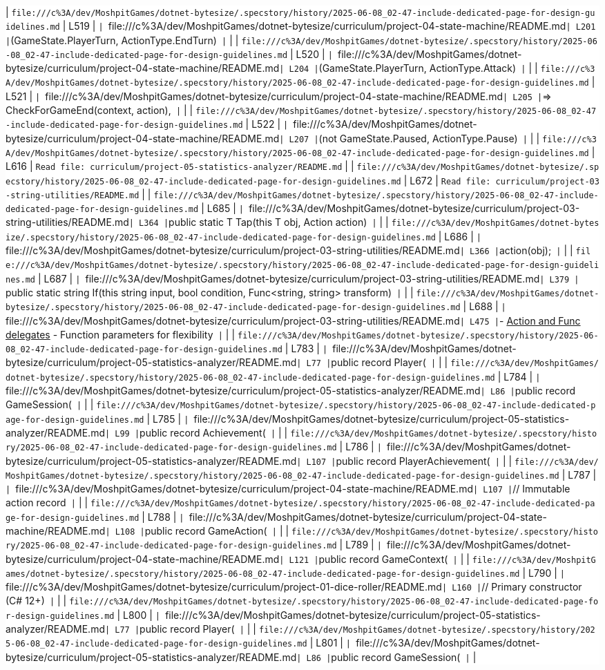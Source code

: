 | `file:///c%3A/dev/MoshpitGames/dotnet-bytesize/.specstory/history/2025-06-08_02-47-include-dedicated-page-for-design-guidelines.md` | L519 | `| `file:///c%3A/dev/MoshpitGames/dotnet-bytesize/curriculum/project-04-state-machine/README.md` | L201 | `(GameState.PlayerTurn, ActionType.EndTurn)` |` |
| `file:///c%3A/dev/MoshpitGames/dotnet-bytesize/.specstory/history/2025-06-08_02-47-include-dedicated-page-for-design-guidelines.md` | L520 | `| `file:///c%3A/dev/MoshpitGames/dotnet-bytesize/curriculum/project-04-state-machine/README.md` | L204 | `(GameState.PlayerTurn, ActionType.Attack)` |` |
| `file:///c%3A/dev/MoshpitGames/dotnet-bytesize/.specstory/history/2025-06-08_02-47-include-dedicated-page-for-design-guidelines.md` | L521 | `| `file:///c%3A/dev/MoshpitGames/dotnet-bytesize/curriculum/project-04-state-machine/README.md` | L205 | `=> CheckForGameEnd(context, action),` |` |
| `file:///c%3A/dev/MoshpitGames/dotnet-bytesize/.specstory/history/2025-06-08_02-47-include-dedicated-page-for-design-guidelines.md` | L522 | `| `file:///c%3A/dev/MoshpitGames/dotnet-bytesize/curriculum/project-04-state-machine/README.md` | L207 | `(not GameState.Paused, ActionType.Pause)` |` |
| `file:///c%3A/dev/MoshpitGames/dotnet-bytesize/.specstory/history/2025-06-08_02-47-include-dedicated-page-for-design-guidelines.md` | L616 | `Read file: curriculum/project-05-statistics-analyzer/README.md` |
| `file:///c%3A/dev/MoshpitGames/dotnet-bytesize/.specstory/history/2025-06-08_02-47-include-dedicated-page-for-design-guidelines.md` | L672 | `Read file: curriculum/project-03-string-utilities/README.md` |
| `file:///c%3A/dev/MoshpitGames/dotnet-bytesize/.specstory/history/2025-06-08_02-47-include-dedicated-page-for-design-guidelines.md` | L685 | `| `file:///c%3A/dev/MoshpitGames/dotnet-bytesize/curriculum/project-03-string-utilities/README.md` | L364 | `public static T Tap<T>(this T obj, Action<T> action)` |` |
| `file:///c%3A/dev/MoshpitGames/dotnet-bytesize/.specstory/history/2025-06-08_02-47-include-dedicated-page-for-design-guidelines.md` | L686 | `| `file:///c%3A/dev/MoshpitGames/dotnet-bytesize/curriculum/project-03-string-utilities/README.md` | L366 | `action(obj);` |` |
| `file:///c%3A/dev/MoshpitGames/dotnet-bytesize/.specstory/history/2025-06-08_02-47-include-dedicated-page-for-design-guidelines.md` | L687 | `| `file:///c%3A/dev/MoshpitGames/dotnet-bytesize/curriculum/project-03-string-utilities/README.md` | L379 | `public static string If(this string input, bool condition, Func<string, string> transform)` |` |
| `file:///c%3A/dev/MoshpitGames/dotnet-bytesize/.specstory/history/2025-06-08_02-47-include-dedicated-page-for-design-guidelines.md` | L688 | `| `file:///c%3A/dev/MoshpitGames/dotnet-bytesize/curriculum/project-03-string-utilities/README.md` | L475 | `- [Action and Func delegates](https://docs.microsoft.com/en-us/dotnet/csharp/programming-guide/delegates/) - Function parameters for flexibility` |` |
| `file:///c%3A/dev/MoshpitGames/dotnet-bytesize/.specstory/history/2025-06-08_02-47-include-dedicated-page-for-design-guidelines.md` | L783 | `| `file:///c%3A/dev/MoshpitGames/dotnet-bytesize/curriculum/project-05-statistics-analyzer/README.md` | L77 | `public record Player(` |` |
| `file:///c%3A/dev/MoshpitGames/dotnet-bytesize/.specstory/history/2025-06-08_02-47-include-dedicated-page-for-design-guidelines.md` | L784 | `| `file:///c%3A/dev/MoshpitGames/dotnet-bytesize/curriculum/project-05-statistics-analyzer/README.md` | L86 | `public record GameSession(` |` |
| `file:///c%3A/dev/MoshpitGames/dotnet-bytesize/.specstory/history/2025-06-08_02-47-include-dedicated-page-for-design-guidelines.md` | L785 | `| `file:///c%3A/dev/MoshpitGames/dotnet-bytesize/curriculum/project-05-statistics-analyzer/README.md` | L99 | `public record Achievement(` |` |
| `file:///c%3A/dev/MoshpitGames/dotnet-bytesize/.specstory/history/2025-06-08_02-47-include-dedicated-page-for-design-guidelines.md` | L786 | `| `file:///c%3A/dev/MoshpitGames/dotnet-bytesize/curriculum/project-05-statistics-analyzer/README.md` | L107 | `public record PlayerAchievement(` |` |
| `file:///c%3A/dev/MoshpitGames/dotnet-bytesize/.specstory/history/2025-06-08_02-47-include-dedicated-page-for-design-guidelines.md` | L787 | `| `file:///c%3A/dev/MoshpitGames/dotnet-bytesize/curriculum/project-04-state-machine/README.md` | L107 | `// Immutable action record` |` |
| `file:///c%3A/dev/MoshpitGames/dotnet-bytesize/.specstory/history/2025-06-08_02-47-include-dedicated-page-for-design-guidelines.md` | L788 | `| `file:///c%3A/dev/MoshpitGames/dotnet-bytesize/curriculum/project-04-state-machine/README.md` | L108 | `public record GameAction(` |` |
| `file:///c%3A/dev/MoshpitGames/dotnet-bytesize/.specstory/history/2025-06-08_02-47-include-dedicated-page-for-design-guidelines.md` | L789 | `| `file:///c%3A/dev/MoshpitGames/dotnet-bytesize/curriculum/project-04-state-machine/README.md` | L121 | `public record GameContext(` |` |
| `file:///c%3A/dev/MoshpitGames/dotnet-bytesize/.specstory/history/2025-06-08_02-47-include-dedicated-page-for-design-guidelines.md` | L790 | `| `file:///c%3A/dev/MoshpitGames/dotnet-bytesize/curriculum/project-01-dice-roller/README.md` | L160 | `// Primary constructor (C# 12+)` |` |
| `file:///c%3A/dev/MoshpitGames/dotnet-bytesize/.specstory/history/2025-06-08_02-47-include-dedicated-page-for-design-guidelines.md` | L800 | `| `file:///c%3A/dev/MoshpitGames/dotnet-bytesize/curriculum/project-05-statistics-analyzer/README.md` | L77 | `public record Player(` |` |
| `file:///c%3A/dev/MoshpitGames/dotnet-bytesize/.specstory/history/2025-06-08_02-47-include-dedicated-page-for-design-guidelines.md` | L801 | `| `file:///c%3A/dev/MoshpitGames/dotnet-bytesize/curriculum/project-05-statistics-analyzer/README.md` | L86 | `public record GameSession(` |` |